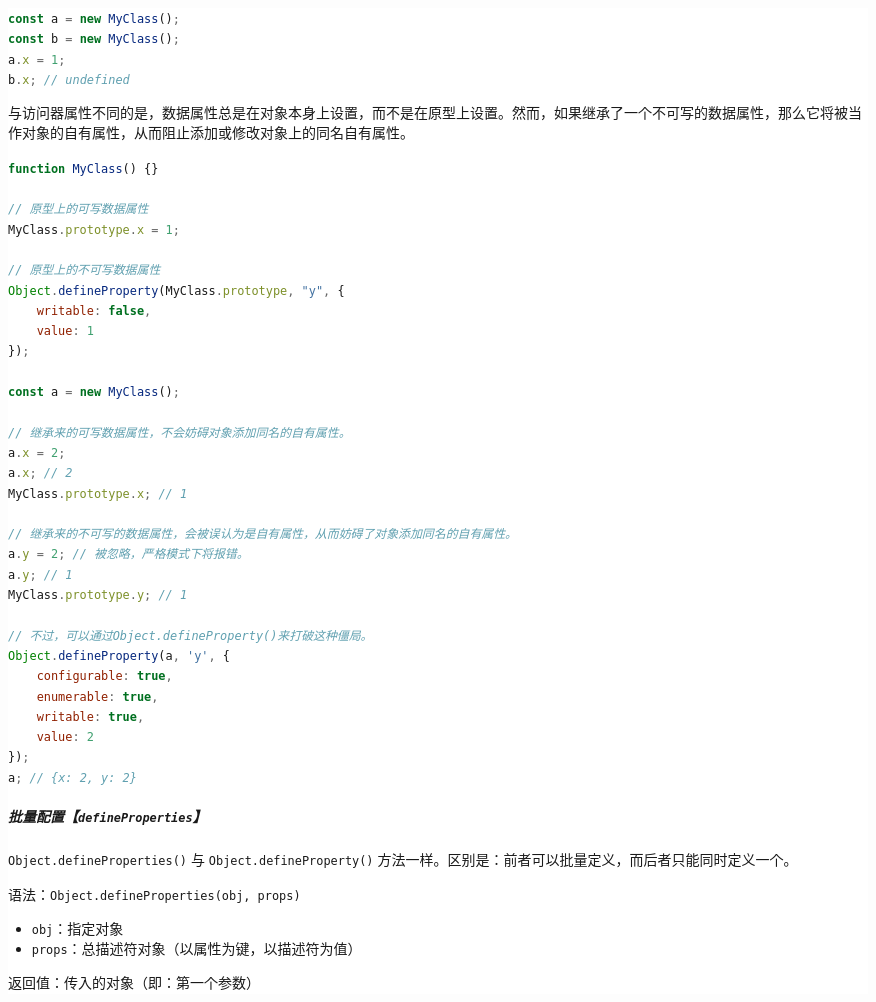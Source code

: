 ```js
const a = new MyClass();
const b = new MyClass();
a.x = 1;
b.x; // undefined
```

与访问器属性不同的是，数据属性总是在对象本身上设置，而不是在原型上设置。然而，如果继承了一个不可写的数据属性，那么它将被当作对象的自有属性，从而阻止添加或修改对象上的同名自有属性。

```js
function MyClass() {}

// 原型上的可写数据属性
MyClass.prototype.x = 1;

// 原型上的不可写数据属性
Object.defineProperty(MyClass.prototype, "y", {
  	writable: false,
  	value: 1
});

const a = new MyClass();

// 继承来的可写数据属性，不会妨碍对象添加同名的自有属性。
a.x = 2;
a.x; // 2
MyClass.prototype.x; // 1

// 继承来的不可写的数据属性，会被误认为是自有属性，从而妨碍了对象添加同名的自有属性。
a.y = 2; // 被忽略，严格模式下将报错。
a.y; // 1
MyClass.prototype.y; // 1

// 不过，可以通过Object.defineProperty()来打破这种僵局。
Object.defineProperty(a, 'y', {
    configurable: true,
    enumerable: true,
    writable: true,
    value: 2
});
a; // {x: 2, y: 2}
```



##### 批量配置【`defineProperties`】

`Object.defineProperties()` 与 `Object.defineProperty()` 方法一样。区别是：前者可以批量定义，而后者只能同时定义一个。

语法：`Object.defineProperties(obj, props)`

- `obj`：指定对象
- `props`：总描述符对象（以属性为键，以描述符为值）

返回值：传入的对象（即：第一个参数）
